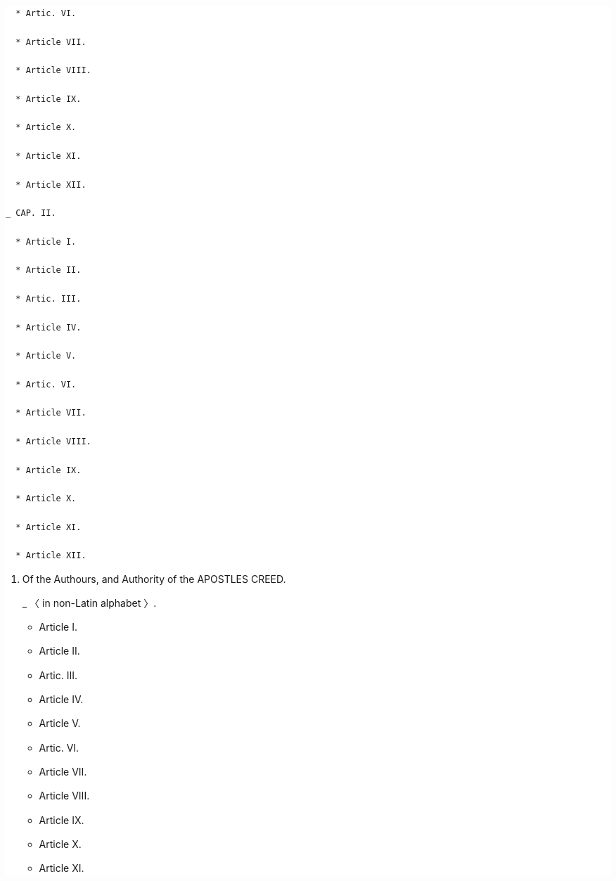       * Artic. VI.

      * Article VII.

      * Article VIII.

      * Article IX.

      * Article X.

      * Article XI.

      * Article XII.

    _ CAP. II.

      * Article I.

      * Article II.

      * Artic. III.

      * Article IV.

      * Article V.

      * Artic. VI.

      * Article VII.

      * Article VIII.

      * Article IX.

      * Article X.

      * Article XI.

      * Article XII.

1. Of the Authours, and Authority of the APOSTLES CREED.

    _ 〈 in non-Latin alphabet 〉.

      * Article I.

      * Article II.

      * Artic. III.

      * Article IV.

      * Article V.

      * Artic. VI.

      * Article VII.

      * Article VIII.

      * Article IX.

      * Article X.

      * Article XI.
